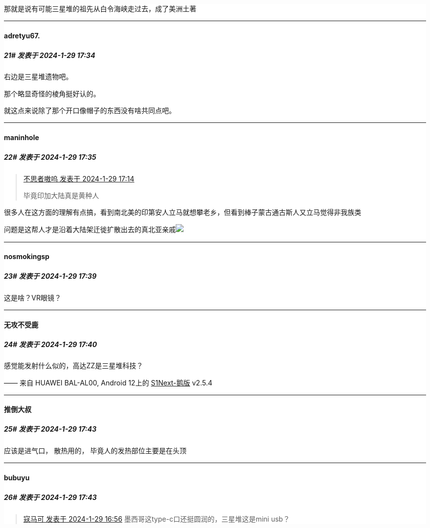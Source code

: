 那就是说有可能三星堆的祖先从白令海峡走过去，成了美洲土著

*****

####  adretyu67.  
##### 21#       发表于 2024-1-29 17:34

右边是三星堆遗物吧。

那个略显奇怪的棱角挺好认的。

就这点来说除了那个开口像帽子的东西没有啥共同点吧。

*****

####  maninhole  
##### 22#       发表于 2024-1-29 17:35

<blockquote><a href="httphttps://bbs.saraba1st.com/2b/forum.php?mod=redirect&amp;goto=findpost&amp;pid=63818441&amp;ptid=2170055" target="_blank">不思者嗷呜 发表于 2024-1-29 17:14</a>

毕竟印加大陆真是黄种人</blockquote>
很多人在这方面的理解有点搞，看到南北美的印第安人立马就想攀老乡，但看到棒子蒙古通古斯人又立马觉得非我族类

问题是这帮人才是沿着大陆架迁徙扩散出去的真北亚亲戚<img src="https://static.saraba1st.com/image/smiley/face2017/217.gif" referrerpolicy="no-referrer">

*****

####  nosmokingsp  
##### 23#       发表于 2024-1-29 17:39

这是啥？VR眼镜？

*****

####  无攻不受鹿  
##### 24#       发表于 2024-1-29 17:40

感觉能发射什么似的，高达ZZ是三星堆科技？

—— 来自 HUAWEI BAL-AL00, Android 12上的 [S1Next-鹅版](https://github.com/ykrank/S1-Next/releases) v2.5.4

*****

####  推倒大叔  
##### 25#       发表于 2024-1-29 17:43

应该是进气口， 散热用的， 毕竟人的发热部位主要是在头顶

*****

####  bubuyu  
##### 26#       发表于 2024-1-29 17:43

<blockquote><a href="httphttps://bbs.saraba1st.com/2b/forum.php?mod=redirect&amp;goto=findpost&amp;pid=63818185&amp;ptid=2170055" target="_blank">寇马可 发表于 2024-1-29 16:56</a>
墨西哥这type-c口还挺圆润的，三星堆这是mini usb？
